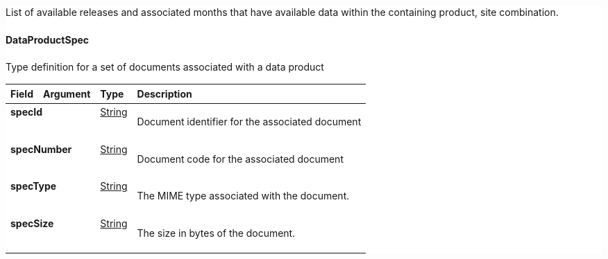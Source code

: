 List of available releases and associated months that have
available data within the containing product, site combination.

</td>
</tr>
</tbody>
</table>

#### **DataProductSpec**

Type definition for a set of documents associated with a data product

<table>
<thead>
<tr>
<th align="left">Field</th>
<th align="right">Argument</th>
<th align="left">Type</th>
<th align="left">Description</th>
</tr>
</thead>
<tbody>
<tr>
<td colspan="2" valign="top"><strong>specId</strong></td>
<td valign="top"><a href="#scalars">String</a></td>
<td>

Document identifier for the associated document

</td>
</tr>
<tr>
<td colspan="2" valign="top"><strong>specNumber</strong></td>
<td valign="top"><a href="#scalars">String</a></td>
<td>

Document code for the associated document

</td>
</tr>
<tr>
<td colspan="2" valign="top"><strong>specType</strong></td>
<td valign="top"><a href="#scalars">String</a></td>
<td>

The MIME type associated with the document.

</td>
</tr>
<tr>
<td colspan="2" valign="top"><strong>specSize</strong></td>
<td valign="top"><a href="#scalars">String</a></td>
<td>

The size in bytes of the document.
